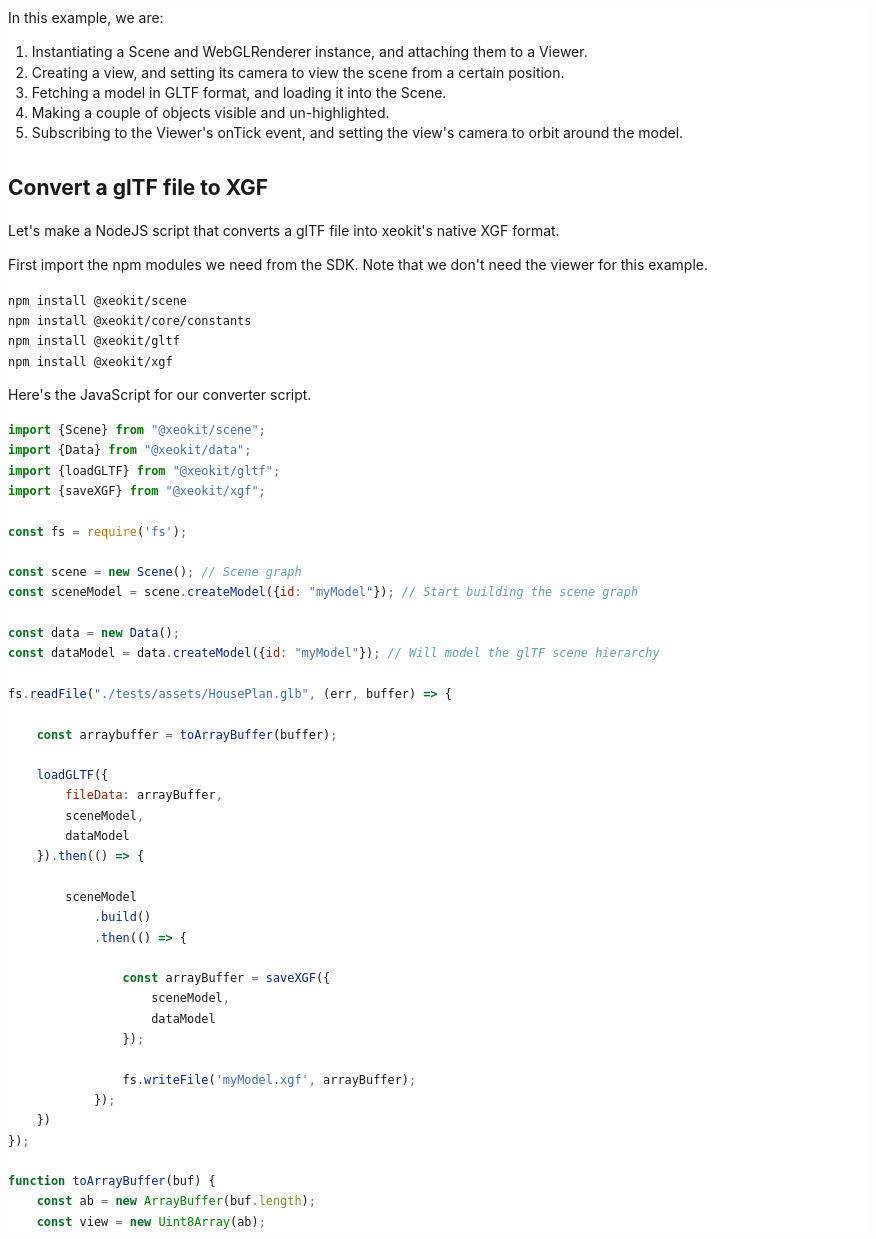In this example, we are:

1. Instantiating a Scene and WebGLRenderer instance, and attaching them to a Viewer.
2. Creating a view, and setting its camera to view the scene from a certain position.
3. Fetching a model in GLTF format, and loading it into the Scene.
4. Making a couple of objects visible and un-highlighted.
5. Subscribing to the Viewer's onTick event, and setting the view's camera to orbit around the model.

## Convert a glTF file to XGF

Let's make a NodeJS script that converts a glTF file into xeokit's native XGF format.

First import the npm modules we need from the SDK. Note that we don't need the viewer for this example.

````bash
npm install @xeokit/scene
npm install @xeokit/core/constants
npm install @xeokit/gltf
npm install @xeokit/xgf
````

Here's the JavaScript for our converter script.

````javascript
import {Scene} from "@xeokit/scene";
import {Data} from "@xeokit/data";
import {loadGLTF} from "@xeokit/gltf";
import {saveXGF} from "@xeokit/xgf";

const fs = require('fs');

const scene = new Scene(); // Scene graph
const sceneModel = scene.createModel({id: "myModel"}); // Start building the scene graph

const data = new Data();
const dataModel = data.createModel({id: "myModel"}); // Will model the glTF scene hierarchy

fs.readFile("./tests/assets/HousePlan.glb", (err, buffer) => {

    const arraybuffer = toArrayBuffer(buffer);

    loadGLTF({
        fileData: arrayBuffer,
        sceneModel,
        dataModel
    }).then(() => {

        sceneModel
            .build()
            .then(() => {

                const arrayBuffer = saveXGF({
                    sceneModel,
                    dataModel
                });

                fs.writeFile('myModel.xgf', arrayBuffer);
            });
    })
});

function toArrayBuffer(buf) {
    const ab = new ArrayBuffer(buf.length);
    const view = new Uint8Array(ab);
````